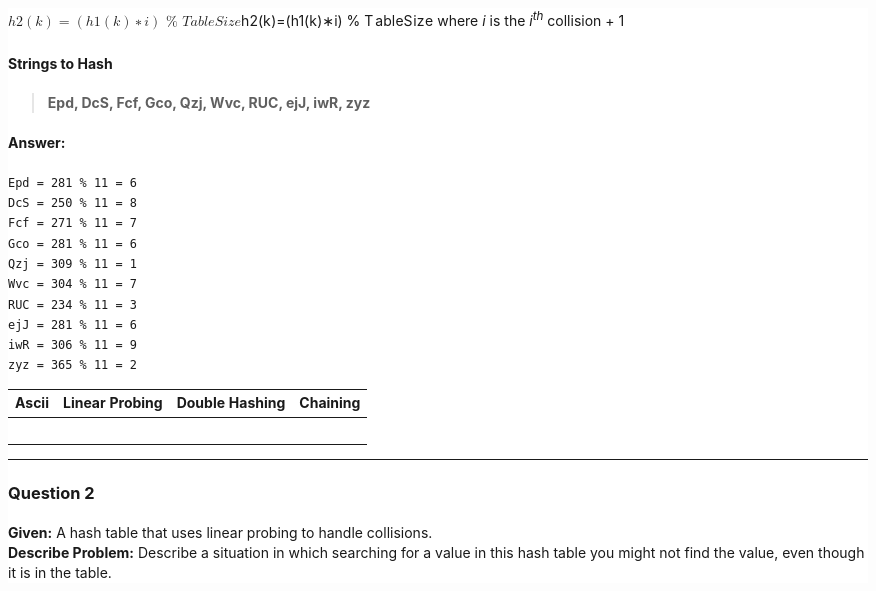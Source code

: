<td align="center"><span class="katex--display"><span class="katex-display"><span class="katex"><span class="katex-mathml"><math><semantics><mrow><mi>h</mi><mn>2</mn><mo>(</mo><mi>k</mi><mo>)</mo><mo>=</mo><mo>(</mo><mi>h</mi><mn>1</mn><mo>(</mo><mi>k</mi><mo>)</mo><mo>∗</mo><mi>i</mi><mo>)</mo><mtext>&nbsp;</mtext><mi mathvariant="normal">%</mi><mtext>&nbsp;</mtext><mi>T</mi><mi>a</mi><mi>b</mi><mi>l</mi><mi>e</mi><mi>S</mi><mi>i</mi><mi>z</mi><mi>e</mi></mrow><annotation encoding="application/x-tex"> h2(k) = (h1(k) * i)\ \% \ TableSize </annotation></semantics></math></span><span class="katex-html" aria-hidden="true"><span class="strut" style="height: 0.75em;"></span><span class="strut bottom" style="height: 1em; vertical-align: -0.25em;"></span><span class="base"><span class="mord mathit">h</span><span class="mord mathrm">2</span><span class="mopen">(</span><span class="mord mathit" style="margin-right: 0.03148em;">k</span><span class="mclose">)</span><span class="mrel">=</span><span class="mopen">(</span><span class="mord mathit">h</span><span class="mord mathrm">1</span><span class="mopen">(</span><span class="mord mathit" style="margin-right: 0.03148em;">k</span><span class="mclose">)</span><span class="mbin">∗</span><span class="mord mathit">i</span><span class="mclose">)</span><span class="mord mathrm"><span class="mspace">&nbsp;</span><span class="mord mathrm">%</span></span><span class="mord mathit"><span class="mspace">&nbsp;</span><span class="mord mathit" style="margin-right: 0.13889em;">T</span></span><span class="mord mathit">a</span><span class="mord mathit">b</span><span class="mord mathit" style="margin-right: 0.01968em;">l</span><span class="mord mathit">e</span><span class="mord mathit" style="margin-right: 0.05764em;">S</span><span class="mord mathit">i</span><span class="mord mathit" style="margin-right: 0.04398em;">z</span><span class="mord mathit">e</span></span></span></span></span></span></td>
<td align="center">where <em>i</em> is the <em>i<sup>th</sup></em>  collision + 1</td>
</tr>
</tbody>
</table><h4 id="strings-to-hash">Strings to Hash</h4>
<blockquote>
<p><strong>Epd, DcS, Fcf, Gco, Qzj, Wvc, RUC, ejJ, iwR, zyz</strong></p>
</blockquote>
<h4 id="answer">Answer:</h4>
<pre><code>Epd = 281 % 11 = 6  
DcS = 250 % 11 = 8  
Fcf = 271 % 11 = 7  
Gco = 281 % 11 = 6  
Qzj = 309 % 11 = 1  
Wvc = 304 % 11 = 7  
RUC = 234 % 11 = 3  
ejJ = 281 % 11 = 6  
iwR = 306 % 11 = 9  
zyz = 365 % 11 = 2
</code></pre>

<table>
<thead>
<tr>
<th align="center">Ascii</th>
<th align="center">Linear Probing</th>
<th align="center">Double Hashing</th>
<th align="center">Chaining</th>
</tr>
</thead>
<tbody>
<tr>
<td align="center"><img src="https://d3vv6lp55qjaqc.cloudfront.net/items/33200j3p390V2T0N0n39/Screen%20Shot%202018-04-17%20at%202.33.22%20PM.png" alt=""></td>
<td align="center"><img src="https://d3vv6lp55qjaqc.cloudfront.net/items/3d1K2x0P0f013B0j3g17/Screen%20Shot%202018-04-19%20at%207.00.53%20AM.png" alt=""></td>
<td align="center"><img src="https://d3vv6lp55qjaqc.cloudfront.net/items/1O1A3N3V0f3V3F1q3z2n/Screen%20Shot%202018-04-19%20at%207.01.30%20AM.png" alt=""></td>
<td align="center"><img src="https://d3vv6lp55qjaqc.cloudfront.net/items/1J0L180d2C0Y0n2f3Z2h/Screen%20Shot%202018-04-19%20at%207.02.41%20AM.png" alt=""></td>
</tr>
</tbody>
</table><hr>
<h3 id="question-2">Question 2</h3>
<p><strong>Given:</strong>  A hash table that uses linear probing to handle collisions.<br>
<strong>Describe Problem:</strong> Describe a situation in which searching for a value in this hash table you might not find the value, even though it is in the table.<br>